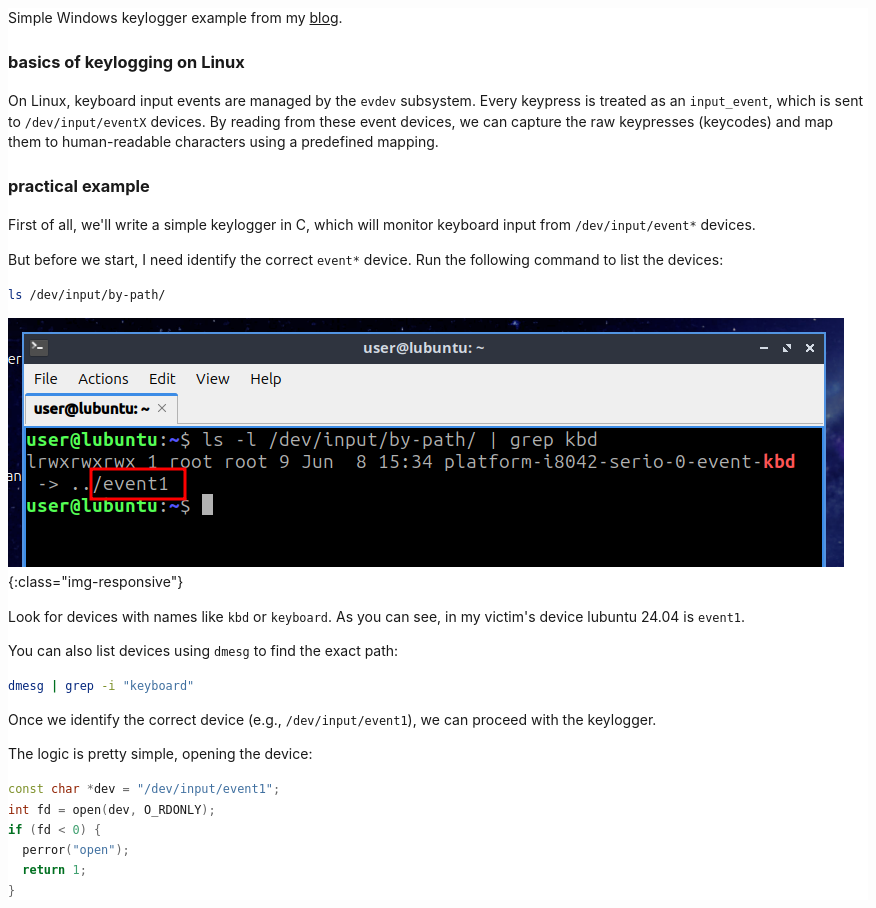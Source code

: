 Simple Windows keylogger example from my [blog](/malware/2025/05/01/malware-tricks-46.html).      

### basics of keylogging on Linux

On Linux, keyboard input events are managed by the `evdev` subsystem. Every keypress is treated as an `input_event`, which is sent to `/dev/input/eventX` devices. By reading from these event devices, we can capture the raw keypresses (keycodes) and map them to human-readable characters using a predefined mapping.     

### practical example

First of all, we'll write a simple keylogger in C, which will monitor keyboard input from `/dev/input/event*` devices.      

But before we start, I need identify the correct `event*` device. Run the following command to list the devices:     

```bash
ls /dev/input/by-path/
```

![malware](/assets/images/157/2025-06-08_13-37.png){:class="img-responsive"}    

Look for devices with names like `kbd` or `keyboard`. As you can see, in my victim's device lubuntu 24.04 is `event1`.     

You can also list devices using `dmesg` to find the exact path:     

```bash
dmesg | grep -i "keyboard"
```

Once we identify the correct device (e.g., `/dev/input/event1`), we can proceed with the keylogger.     

The logic is pretty simple, opening the device:    

```cpp
const char *dev = "/dev/input/event1";
int fd = open(dev, O_RDONLY);
if (fd < 0) {
  perror("open");
  return 1;
}
```
